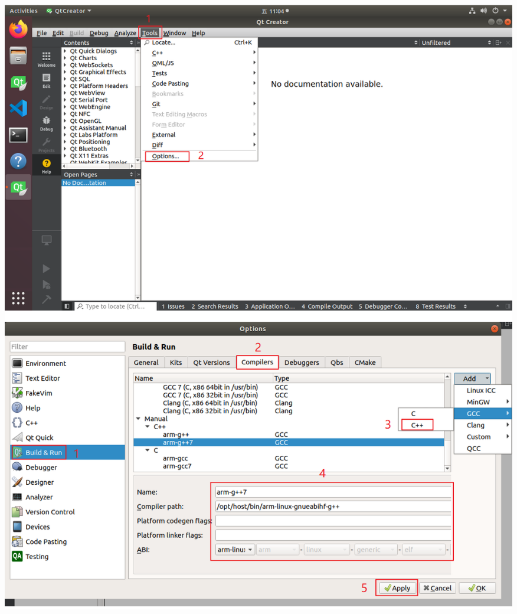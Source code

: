 ![Image](./images/OKA40i-C_OKT3-C_Linux5_10_149_User_Compilation_Manual/1718955901971_ba711fc0_ff19_4117_b603_a8ab4209f6a7.png)

![Image](./images/OKA40i-C_OKT3-C_Linux5_10_149_User_Compilation_Manual/1718955902286_ef5434e4_e977_45b7_93d6_3aa3152d45d3.png)
